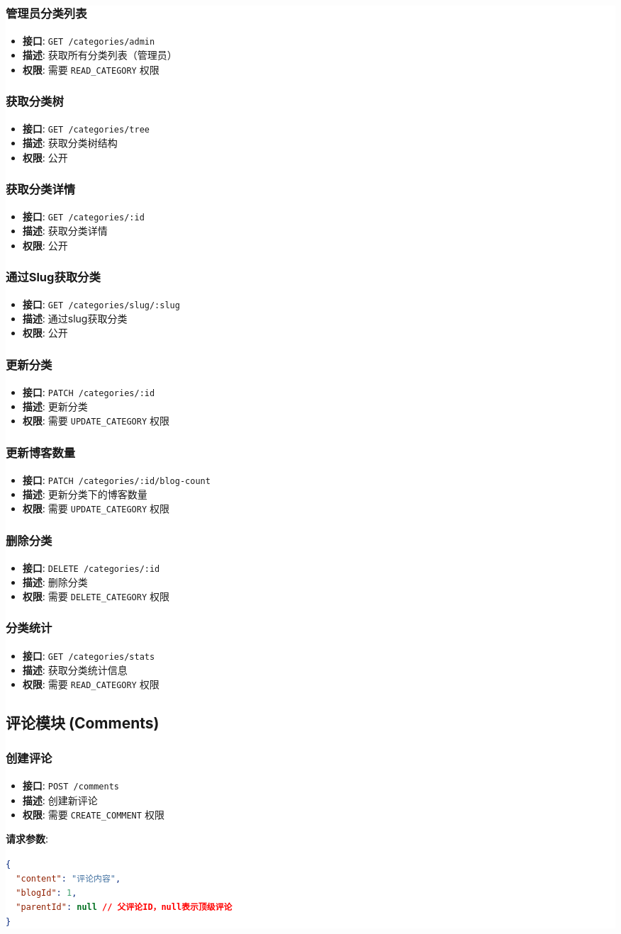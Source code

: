 ### 管理员分类列表
- **接口**: `GET /categories/admin`
- **描述**: 获取所有分类列表（管理员）
- **权限**: 需要 `READ_CATEGORY` 权限

### 获取分类树
- **接口**: `GET /categories/tree`
- **描述**: 获取分类树结构
- **权限**: 公开

### 获取分类详情
- **接口**: `GET /categories/:id`
- **描述**: 获取分类详情
- **权限**: 公开

### 通过Slug获取分类
- **接口**: `GET /categories/slug/:slug`
- **描述**: 通过slug获取分类
- **权限**: 公开

### 更新分类
- **接口**: `PATCH /categories/:id`
- **描述**: 更新分类
- **权限**: 需要 `UPDATE_CATEGORY` 权限

### 更新博客数量
- **接口**: `PATCH /categories/:id/blog-count`
- **描述**: 更新分类下的博客数量
- **权限**: 需要 `UPDATE_CATEGORY` 权限

### 删除分类
- **接口**: `DELETE /categories/:id`
- **描述**: 删除分类
- **权限**: 需要 `DELETE_CATEGORY` 权限

### 分类统计
- **接口**: `GET /categories/stats`
- **描述**: 获取分类统计信息
- **权限**: 需要 `READ_CATEGORY` 权限

## 评论模块 (Comments)

### 创建评论
- **接口**: `POST /comments`
- **描述**: 创建新评论
- **权限**: 需要 `CREATE_COMMENT` 权限

**请求参数**:
```json
{
  "content": "评论内容",
  "blogId": 1,
  "parentId": null // 父评论ID，null表示顶级评论
}
```
